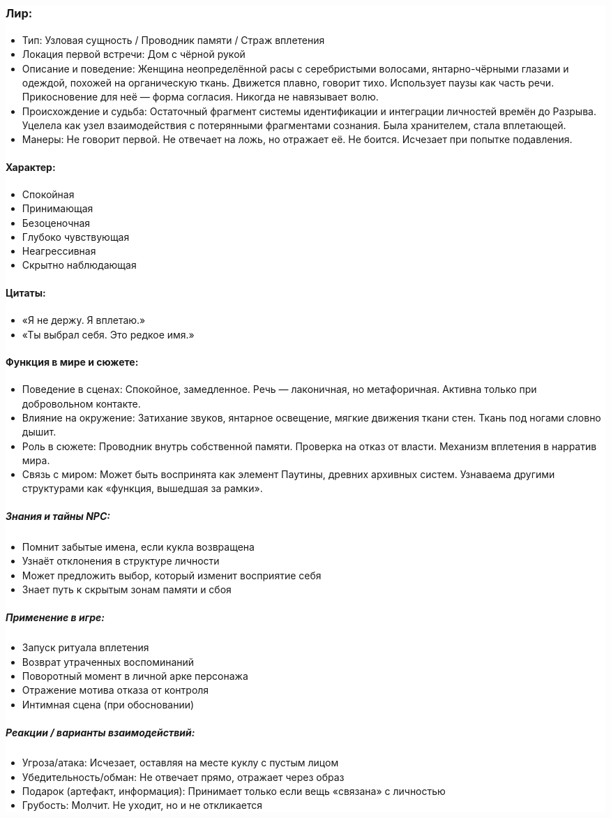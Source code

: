 ### Лир:
- Тип: Узловая сущность / Проводник памяти / Страж вплетения
- Локация первой встречи: Дом с чёрной рукой
- Описание и поведение: Женщина неопределённой расы с серебристыми волосами, янтарно-чёрными глазами и одеждой, похожей на органическую ткань. Движется плавно, говорит тихо. Использует паузы как часть речи. Прикосновение для неё — форма согласия. Никогда не навязывает волю.
- Происхождение и судьба: Остаточный фрагмент системы идентификации и интеграции личностей времён до Разрыва. Уцелела как узел взаимодействия с потерянными фрагментами сознания. Была хранителем, стала вплетающей.
- Манеры: Не говорит первой. Не отвечает на ложь, но отражает её. Не боится. Исчезает при попытке подавления.
#### Характер:
- Спокойная
- Принимающая
- Безоценочная
- Глубоко чувствующая
- Неагрессивная
- Скрытно наблюдающая
#### Цитаты:
- «Я не держу. Я вплетаю.»
- «Ты выбрал себя. Это редкое имя.»
#### Функция в мире и сюжете:
- Поведение в сценах: Спокойное, замедленное. Речь — лаконичная, но метафоричная. Активна только при добровольном контакте.
- Влияние на окружение: Затихание звуков, янтарное освещение, мягкие движения ткани стен. Ткань под ногами словно дышит.
- Роль в сюжете: Проводник внутрь собственной памяти. Проверка на отказ от власти. Механизм вплетения в нарратив мира.
- Связь с миром: Может быть воспринята как элемент Паутины, древних архивных систем. Узнаваема другими структурами как «функция, вышедшая за рамки».
##### Знания и тайны NPC:
- Помнит забытые имена, если кукла возвращена
- Узнаёт отклонения в структуре личности
- Может предложить выбор, который изменит восприятие себя
- Знает путь к скрытым зонам памяти и сбоя
##### Применение в игре:
- Запуск ритуала вплетения
- Возврат утраченных воспоминаний
- Поворотный момент в личной арке персонажа
- Отражение мотива отказа от контроля
- Интимная сцена (при обосновании)
##### Реакции / варианты взаимодействий:
- Угроза/атака: Исчезает, оставляя на месте куклу с пустым лицом
- Убедительность/обман: Не отвечает прямо, отражает через образ
- Подарок (артефакт, информация): Принимает только если вещь «связана» с личностью
- Грубость: Молчит. Не уходит, но и не откликается
